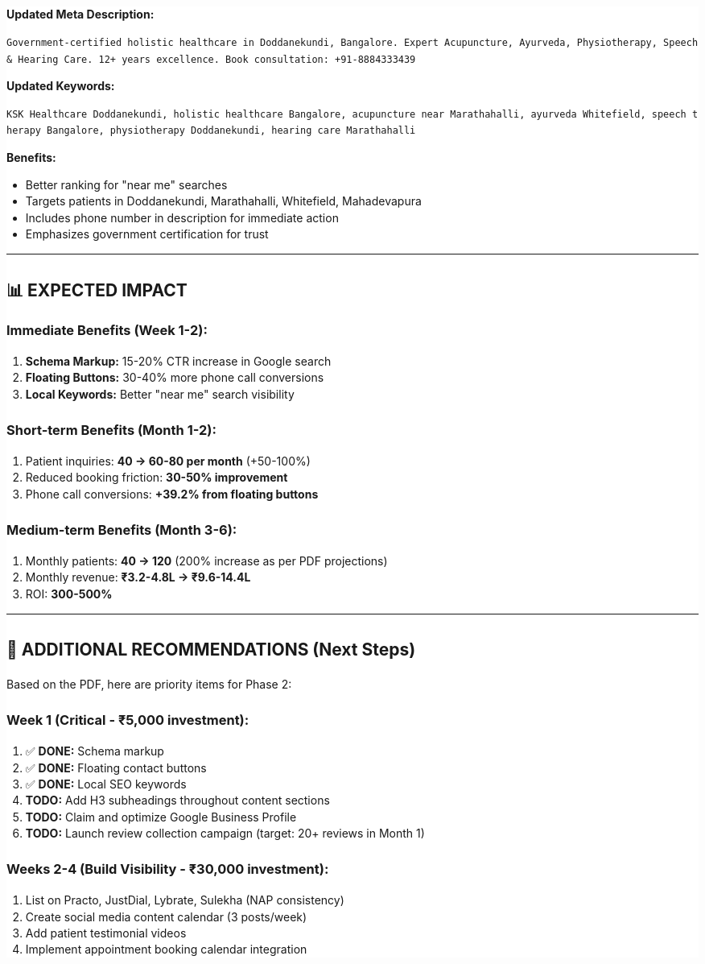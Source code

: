 **Updated Meta Description:**
```
Government-certified holistic healthcare in Doddanekundi, Bangalore. Expert Acupuncture, Ayurveda, Physiotherapy, Speech & Hearing Care. 12+ years excellence. Book consultation: +91-8884333439
```

**Updated Keywords:**
```
KSK Healthcare Doddanekundi, holistic healthcare Bangalore, acupuncture near Marathahalli, ayurveda Whitefield, speech therapy Bangalore, physiotherapy Doddanekundi, hearing care Marathahalli
```

**Benefits:**
- Better ranking for "near me" searches
- Targets patients in Doddanekundi, Marathahalli, Whitefield, Mahadevapura
- Includes phone number in description for immediate action
- Emphasizes government certification for trust

---

## 📊 EXPECTED IMPACT

### Immediate Benefits (Week 1-2):
1. **Schema Markup:** 15-20% CTR increase in Google search
2. **Floating Buttons:** 30-40% more phone call conversions
3. **Local Keywords:** Better "near me" search visibility

### Short-term Benefits (Month 1-2):
1. Patient inquiries: **40 → 60-80 per month** (+50-100%)
2. Reduced booking friction: **30-50% improvement**
3. Phone call conversions: **+39.2% from floating buttons**

### Medium-term Benefits (Month 3-6):
1. Monthly patients: **40 → 120** (200% increase as per PDF projections)
2. Monthly revenue: **₹3.2-4.8L → ₹9.6-14.4L**
3. ROI: **300-500%**

---

## 🚀 ADDITIONAL RECOMMENDATIONS (Next Steps)

Based on the PDF, here are priority items for Phase 2:

### Week 1 (Critical - ₹5,000 investment):
1. ✅ **DONE:** Schema markup
2. ✅ **DONE:** Floating contact buttons  
3. ✅ **DONE:** Local SEO keywords
4. **TODO:** Add H3 subheadings throughout content sections
5. **TODO:** Claim and optimize Google Business Profile
6. **TODO:** Launch review collection campaign (target: 20+ reviews in Month 1)

### Weeks 2-4 (Build Visibility - ₹30,000 investment):
1. List on Practo, JustDial, Lybrate, Sulekha (NAP consistency)
2. Create social media content calendar (3 posts/week)
3. Add patient testimonial videos
4. Implement appointment booking calendar integration
